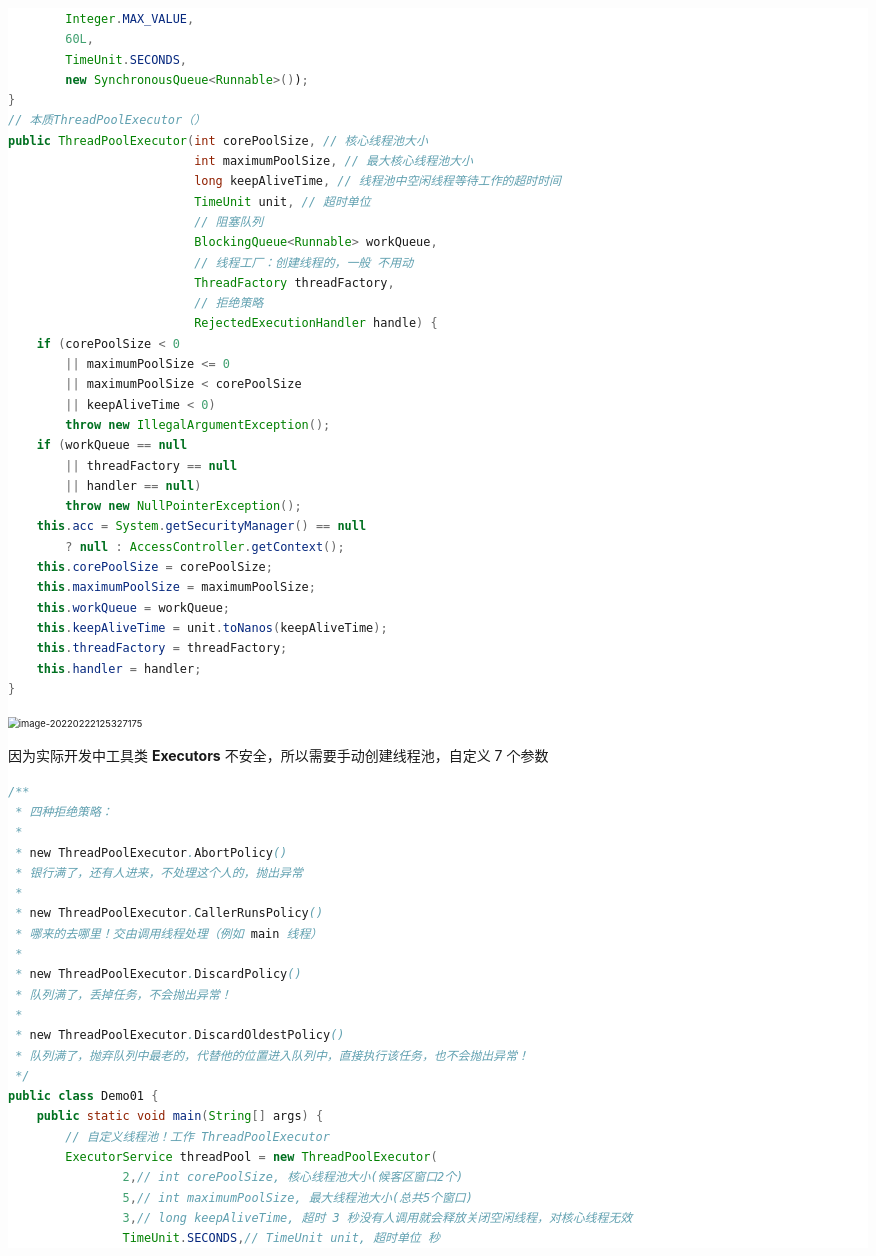 ```java
        Integer.MAX_VALUE, 
        60L, 
        TimeUnit.SECONDS, 
        new SynchronousQueue<Runnable>()); 
}
// 本质ThreadPoolExecutor（） 
public ThreadPoolExecutor(int corePoolSize, // 核心线程池大小 
                          int maximumPoolSize, // 最大核心线程池大小 
                          long keepAliveTime, // 线程池中空闲线程等待工作的超时时间
                          TimeUnit unit, // 超时单位 
                          // 阻塞队列 
                          BlockingQueue<Runnable> workQueue, 
                          // 线程工厂：创建线程的，一般 不用动
                          ThreadFactory threadFactory,  
                          // 拒绝策略
                          RejectedExecutionHandler handle) {
    if (corePoolSize < 0 
        || maximumPoolSize <= 0 
        || maximumPoolSize < corePoolSize 
        || keepAliveTime < 0) 
        throw new IllegalArgumentException(); 
    if (workQueue == null 
        || threadFactory == null 
        || handler == null) 
        throw new NullPointerException(); 
    this.acc = System.getSecurityManager() == null 
        ? null : AccessController.getContext(); 
    this.corePoolSize = corePoolSize; 
    this.maximumPoolSize = maximumPoolSize; 
    this.workQueue = workQueue; 
    this.keepAliveTime = unit.toNanos(keepAliveTime); 
    this.threadFactory = threadFactory; 
    this.handler = handler; 
}
```

<img src="C:\Users\Administrator\AppData\Roaming\Typora\typora-user-images\image-20220222125327175.png" alt="image-20220222125327175" style="zoom:67%;" />

因为实际开发中工具类 **Executors** 不安全，所以需要手动创建线程池，自定义 7 个参数

```java
/**
 * 四种拒绝策略：
 *
 * new ThreadPoolExecutor.AbortPolicy() 
 * 银行满了，还有人进来，不处理这个人的，抛出异常
 *
 * new ThreadPoolExecutor.CallerRunsPolicy() 
 * 哪来的去哪里！交由调用线程处理（例如 main 线程）
 *
 * new ThreadPoolExecutor.DiscardPolicy() 
 * 队列满了，丢掉任务，不会抛出异常！
 *
 * new ThreadPoolExecutor.DiscardOldestPolicy() 
 * 队列满了，抛弃队列中最老的，代替他的位置进入队列中，直接执行该任务，也不会抛出异常！
 */
public class Demo01 {
    public static void main(String[] args) {
        // 自定义线程池！工作 ThreadPoolExecutor
        ExecutorService threadPool = new ThreadPoolExecutor(
                2,// int corePoolSize, 核心线程池大小(候客区窗口2个)
                5,// int maximumPoolSize, 最大线程池大小(总共5个窗口) 
                3,// long keepAliveTime, 超时 3 秒没有人调用就会释放关闭空闲线程，对核心线程无效
                TimeUnit.SECONDS,// TimeUnit unit, 超时单位 秒 
```